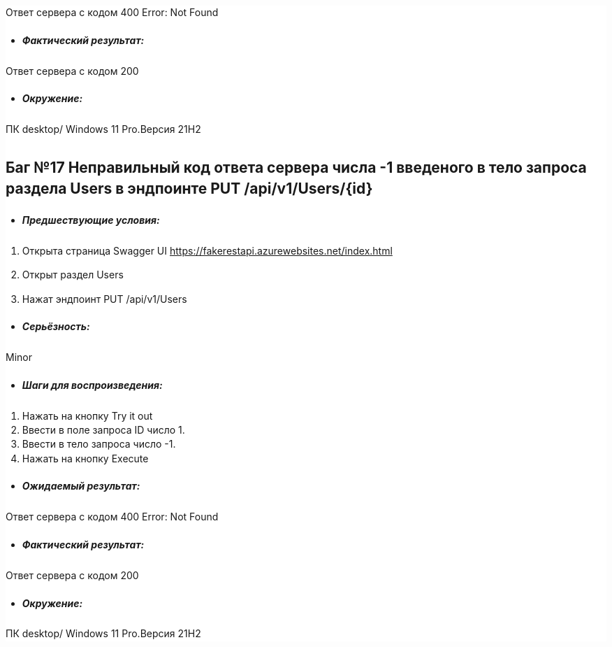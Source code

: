  Ответ сервера с кодом 400 Error: Not Found

- ##### Фактический результат:

Ответ сервера с кодом 200

- ##### Окружение:

ПК desktop/ Windows 11 Pro.Версия 21H2



## Баг №17 Неправильный код ответа сервера  числа -1 введеного в тело запроса  раздела Users в эндпоинте PUT ​/api​/v1​/Users​/{id}

- ##### Предшествующие условия:

 1. Открыта страница Swagger UI https://fakerestapi.azurewebsites.net/index.html

 2. Открыт раздел Users

 3. Нажат эндпоинт PUT ​/api​/v1​/Users

- ##### Серьёзность: 

Minor

- ##### Шаги для воспроизведения:

1. Нажать на кнопку Try it out
2. Ввести в  поле запроса ID число 1.
3. Ввести в тело запроса число -1.
3. Нажать на кнопку Execute

- ##### Ожидаемый результат:

Ответ сервера с кодом 400  Error: Not Found

- ##### Фактический результат: 

Ответ сервера с кодом 200

- ##### Окружение:

ПК desktop/ Windows 11 Pro.Версия 21H2
